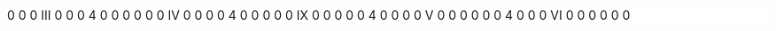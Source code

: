    <td style="text-align:right;"> 0 </td>
   <td style="text-align:right;"> 0 </td>
   <td style="text-align:right;"> 0 </td>
  </tr>
  <tr>
   <td style="text-align:left;"> III </td>
   <td style="text-align:right;"> 0 </td>
   <td style="text-align:right;"> 0 </td>
   <td style="text-align:right;"> 0 </td>
   <td style="text-align:right;"> 4 </td>
   <td style="text-align:right;"> 0 </td>
   <td style="text-align:right;"> 0 </td>
   <td style="text-align:right;"> 0 </td>
   <td style="text-align:right;"> 0 </td>
   <td style="text-align:right;"> 0 </td>
   <td style="text-align:right;"> 0 </td>
  </tr>
  <tr>
   <td style="text-align:left;"> IV </td>
   <td style="text-align:right;"> 0 </td>
   <td style="text-align:right;"> 0 </td>
   <td style="text-align:right;"> 0 </td>
   <td style="text-align:right;"> 0 </td>
   <td style="text-align:right;"> 4 </td>
   <td style="text-align:right;"> 0 </td>
   <td style="text-align:right;"> 0 </td>
   <td style="text-align:right;"> 0 </td>
   <td style="text-align:right;"> 0 </td>
   <td style="text-align:right;"> 0 </td>
  </tr>
  <tr>
   <td style="text-align:left;"> IX </td>
   <td style="text-align:right;"> 0 </td>
   <td style="text-align:right;"> 0 </td>
   <td style="text-align:right;"> 0 </td>
   <td style="text-align:right;"> 0 </td>
   <td style="text-align:right;"> 0 </td>
   <td style="text-align:right;"> 4 </td>
   <td style="text-align:right;"> 0 </td>
   <td style="text-align:right;"> 0 </td>
   <td style="text-align:right;"> 0 </td>
   <td style="text-align:right;"> 0 </td>
  </tr>
  <tr>
   <td style="text-align:left;"> V </td>
   <td style="text-align:right;"> 0 </td>
   <td style="text-align:right;"> 0 </td>
   <td style="text-align:right;"> 0 </td>
   <td style="text-align:right;"> 0 </td>
   <td style="text-align:right;"> 0 </td>
   <td style="text-align:right;"> 0 </td>
   <td style="text-align:right;"> 4 </td>
   <td style="text-align:right;"> 0 </td>
   <td style="text-align:right;"> 0 </td>
   <td style="text-align:right;"> 0 </td>
  </tr>
  <tr>
   <td style="text-align:left;"> VI </td>
   <td style="text-align:right;"> 0 </td>
   <td style="text-align:right;"> 0 </td>
   <td style="text-align:right;"> 0 </td>
   <td style="text-align:right;"> 0 </td>
   <td style="text-align:right;"> 0 </td>
   <td style="text-align:right;"> 0 </td>